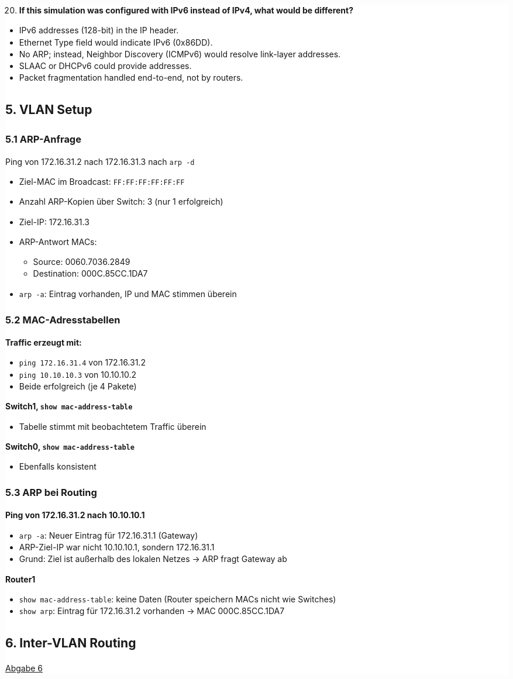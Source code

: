 20. **If this simulation was configured with IPv6 instead of IPv4, what would be different?**

* IPv6 addresses (128-bit) in the IP header.
* Ethernet Type field would indicate IPv6 (0x86DD).
* No ARP; instead, Neighbor Discovery (ICMPv6) would resolve link-layer addresses.
* SLAAC or DHCPv6 could provide addresses.
* Packet fragmentation handled end-to-end, not by routers.


## 5. VLAN Setup

### 5.1 ARP-Anfrage

Ping von 172.16.31.2 nach 172.16.31.3 nach `arp -d`

* Ziel-MAC im Broadcast: `FF:FF:FF:FF:FF:FF`
* Anzahl ARP-Kopien über Switch: 3 (nur 1 erfolgreich)
* Ziel-IP: 172.16.31.3
* ARP-Antwort MACs:

  * Source: 0060.7036.2849
  * Destination: 000C.85CC.1DA7
* `arp -a`: Eintrag vorhanden, IP und MAC stimmen überein

### 5.2 MAC-Adresstabellen

**Traffic erzeugt mit:**

* `ping 172.16.31.4` von 172.16.31.2
* `ping 10.10.10.3` von 10.10.10.2
* Beide erfolgreich (je 4 Pakete)

**Switch1, `show mac-address-table`**

* Tabelle stimmt mit beobachtetem Traffic überein

**Switch0, `show mac-address-table`**

* Ebenfalls konsistent

### 5.3 ARP bei Routing

**Ping von 172.16.31.2 nach 10.10.10.1**

* `arp -a`: Neuer Eintrag für 172.16.31.1 (Gateway)
* ARP-Ziel-IP war nicht 10.10.10.1, sondern 172.16.31.1
* Grund: Ziel ist außerhalb des lokalen Netzes → ARP fragt Gateway ab

**Router1**

* `show mac-address-table`: keine Daten (Router speichern MACs nicht wie Switches)
* `show arp`: Eintrag für 172.16.31.2 vorhanden → MAC 000C.85CC.1DA7

## 6. Inter-VLAN Routing

[Abgabe 6](./Abgaben/06_Packet%20Tracer%20-%20Subnet%20an%20IPv4%20Network.pka)
